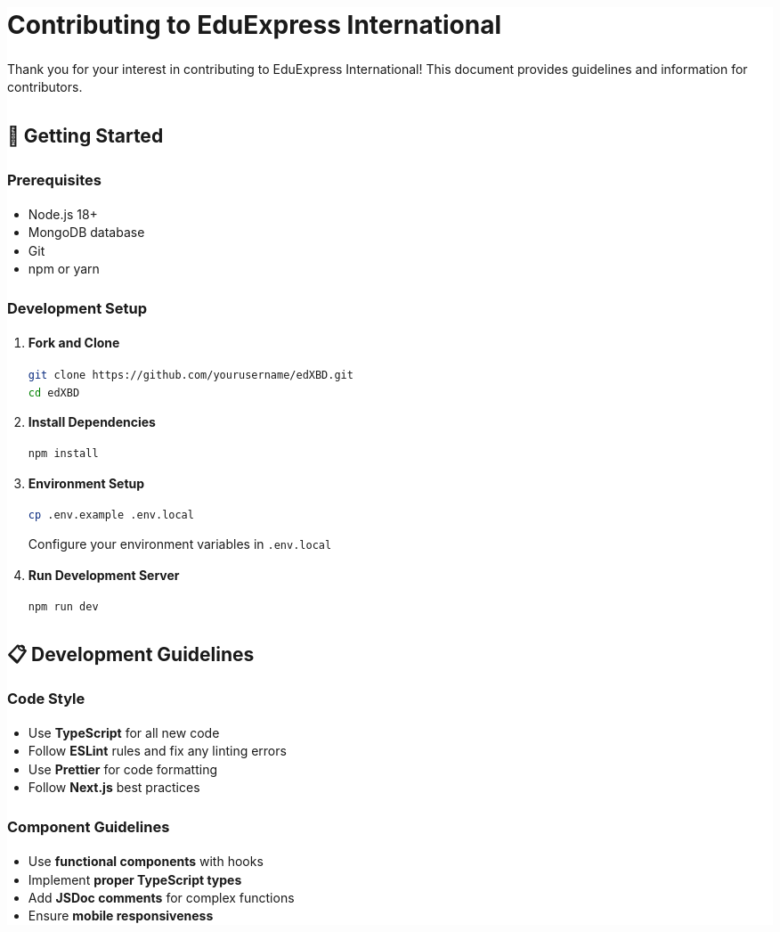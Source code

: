 # Contributing to EduExpress International

Thank you for your interest in contributing to EduExpress International! This document provides guidelines and information for contributors.

## 🚀 Getting Started

### Prerequisites
- Node.js 18+ 
- MongoDB database
- Git
- npm or yarn

### Development Setup

1. **Fork and Clone**
   ```bash
   git clone https://github.com/yourusername/edXBD.git
   cd edXBD
   ```

2. **Install Dependencies**
   ```bash
   npm install
   ```

3. **Environment Setup**
   ```bash
   cp .env.example .env.local
   ```
   Configure your environment variables in `.env.local`

4. **Run Development Server**
   ```bash
   npm run dev
   ```

## 📋 Development Guidelines

### Code Style
- Use **TypeScript** for all new code
- Follow **ESLint** rules and fix any linting errors
- Use **Prettier** for code formatting
- Follow **Next.js** best practices

### Component Guidelines
- Use **functional components** with hooks
- Implement **proper TypeScript types**
- Add **JSDoc comments** for complex functions
- Ensure **mobile responsiveness**
